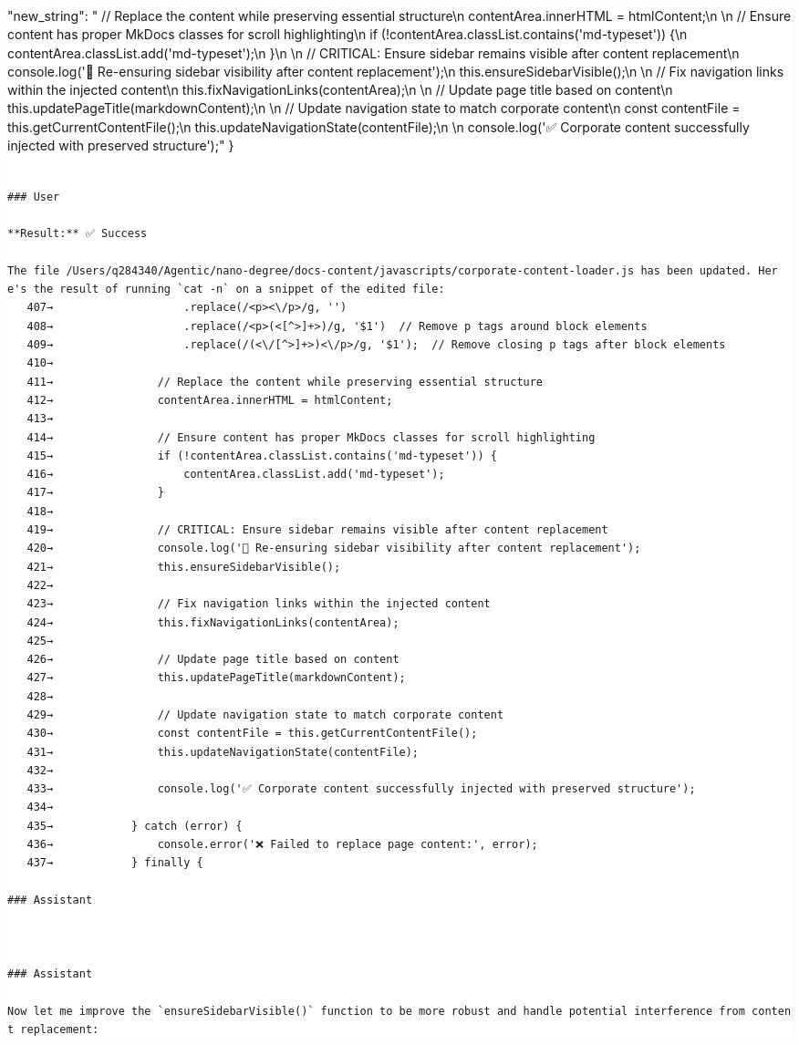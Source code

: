   "new_string": "                // Replace the content while preserving essential structure\n                contentArea.innerHTML = htmlContent;\n                \n                // Ensure content has proper MkDocs classes for scroll highlighting\n                if (!contentArea.classList.contains('md-typeset')) {\n                    contentArea.classList.add('md-typeset');\n                }\n                \n                // CRITICAL: Ensure sidebar remains visible after content replacement\n                console.log('🔧 Re-ensuring sidebar visibility after content replacement');\n                this.ensureSidebarVisible();\n                \n                // Fix navigation links within the injected content\n                this.fixNavigationLinks(contentArea);\n                \n                // Update page title based on content\n                this.updatePageTitle(markdownContent);\n                \n                // Update navigation state to match corporate content\n                const contentFile = this.getCurrentContentFile();\n                this.updateNavigationState(contentFile);\n                \n                console.log('✅ Corporate content successfully injected with preserved structure');"
}
```

### User

**Result:** ✅ Success

The file /Users/q284340/Agentic/nano-degree/docs-content/javascripts/corporate-content-loader.js has been updated. Here's the result of running `cat -n` on a snippet of the edited file:
   407→                    .replace(/<p><\/p>/g, '')
   408→                    .replace(/<p>(<[^>]+>)/g, '$1')  // Remove p tags around block elements
   409→                    .replace(/(<\/[^>]+>)<\/p>/g, '$1');  // Remove closing p tags after block elements
   410→                
   411→                // Replace the content while preserving essential structure
   412→                contentArea.innerHTML = htmlContent;
   413→                
   414→                // Ensure content has proper MkDocs classes for scroll highlighting
   415→                if (!contentArea.classList.contains('md-typeset')) {
   416→                    contentArea.classList.add('md-typeset');
   417→                }
   418→                
   419→                // CRITICAL: Ensure sidebar remains visible after content replacement
   420→                console.log('🔧 Re-ensuring sidebar visibility after content replacement');
   421→                this.ensureSidebarVisible();
   422→                
   423→                // Fix navigation links within the injected content
   424→                this.fixNavigationLinks(contentArea);
   425→                
   426→                // Update page title based on content
   427→                this.updatePageTitle(markdownContent);
   428→                
   429→                // Update navigation state to match corporate content
   430→                const contentFile = this.getCurrentContentFile();
   431→                this.updateNavigationState(contentFile);
   432→                
   433→                console.log('✅ Corporate content successfully injected with preserved structure');
   434→                
   435→            } catch (error) {
   436→                console.error('❌ Failed to replace page content:', error);
   437→            } finally {

### Assistant



### Assistant

Now let me improve the `ensureSidebarVisible()` function to be more robust and handle potential interference from content replacement:
```